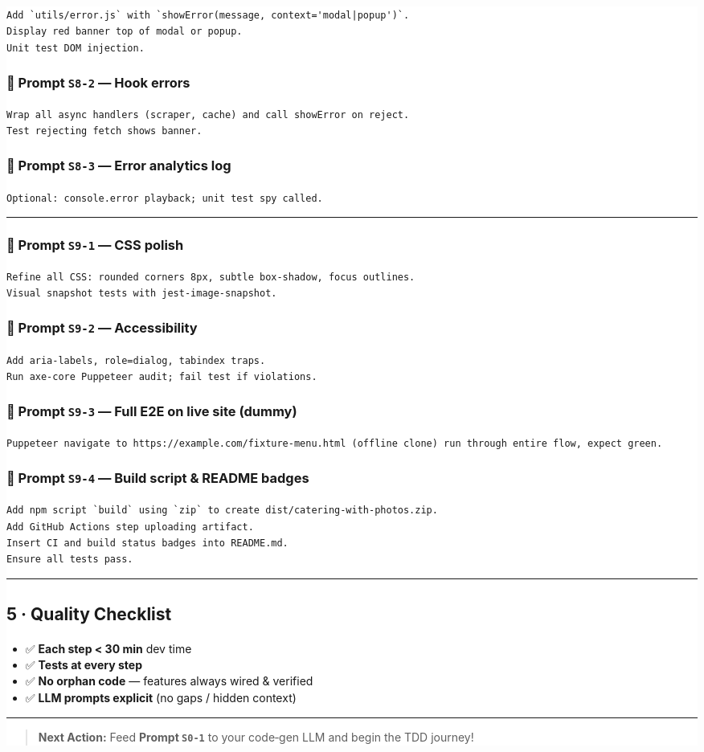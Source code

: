 ```text
Add `utils/error.js` with `showError(message, context='modal|popup')`.
Display red banner top of modal or popup.
Unit test DOM injection.
```

### 🔹 Prompt `S8‑2` — Hook errors

```text
Wrap all async handlers (scraper, cache) and call showError on reject.
Test rejecting fetch shows banner.
```

### 🔹 Prompt `S8‑3` — Error analytics log

```text
Optional: console.error playback; unit test spy called.
```

---

### 🔹 Prompt `S9‑1` — CSS polish

```text
Refine all CSS: rounded corners 8px, subtle box‑shadow, focus outlines.
Visual snapshot tests with jest-image-snapshot.
```

### 🔹 Prompt `S9‑2` — Accessibility

```text
Add aria‑labels, role=dialog, tabindex traps.
Run axe-core Puppeteer audit; fail test if violations.
```

### 🔹 Prompt `S9‑3` — Full E2E on live site (dummy)

```text
Puppeteer navigate to https://example.com/fixture-menu.html (offline clone) run through entire flow, expect green.
```

### 🔹 Prompt `S9‑4` — Build script & README badges

```text
Add npm script `build` using `zip` to create dist/catering-with-photos.zip.
Add GitHub Actions step uploading artifact.
Insert CI and build status badges into README.md.
Ensure all tests pass.
```

---

## 5 · Quality Checklist

- ✅ **Each step < 30 min** dev time
- ✅ **Tests at every step**
- ✅ **No orphan code** — features always wired & verified
- ✅ **LLM prompts explicit** (no gaps / hidden context)

---

> **Next Action:** Feed **Prompt `S0‑1`** to your code‑gen LLM and begin the TDD journey!
